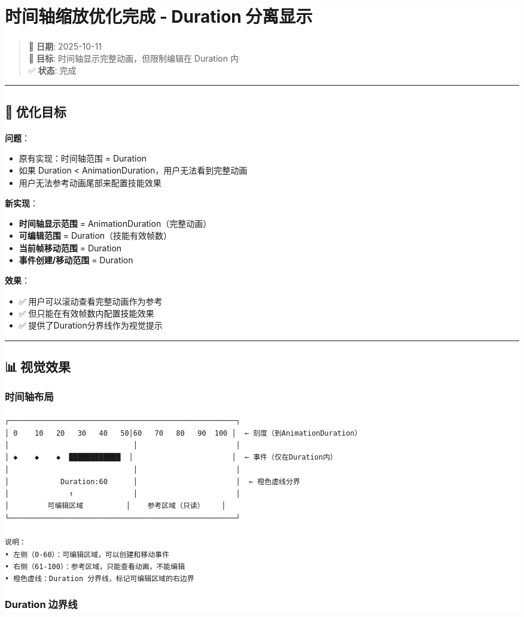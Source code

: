 # 时间轴缩放优化完成 - Duration 分离显示

> 📅 **日期**: 2025-10-11  
> 🎯 **目标**: 时间轴显示完整动画，但限制编辑在 Duration 内  
> ✅ **状态**: 完成

---

## 🎯 **优化目标**

**问题**：
- 原有实现：时间轴范围 = Duration
- 如果 Duration < AnimationDuration，用户无法看到完整动画
- 用户无法参考动画尾部来配置技能效果

**新实现**：
- **时间轴显示范围** = AnimationDuration（完整动画）
- **可编辑范围** = Duration（技能有效帧数）
- **当前帧移动范围** = Duration
- **事件创建/移动范围** = Duration

**效果**：
- ✅ 用户可以滚动查看完整动画作为参考
- ✅ 但只能在有效帧数内配置技能效果
- ✅ 提供了Duration分界线作为视觉提示

---

## 📊 **视觉效果**

### **时间轴布局**

```
┌─────────────────────────────────────────────────────┐
│ 0    10   20   30   40   50│60   70   80   90  100 │  ← 刻度（到AnimationDuration）
│                             │                       │
│ ◆    ◆    ◆  ████████████  │                       │  ← 事件（仅在Duration内）
│                             │                       │
│            Duration:60      │                       │  ← 橙色虚线分界
│              ↑              │                       │
│         可编辑区域          │    参考区域（只读）    │
└─────────────────────────────────────────────────────┘

说明：
• 左侧（0-60）：可编辑区域，可以创建和移动事件
• 右侧（61-100）：参考区域，只能查看动画，不能编辑
• 橙色虚线：Duration 分界线，标记可编辑区域的右边界
```

### **Duration 边界线**
